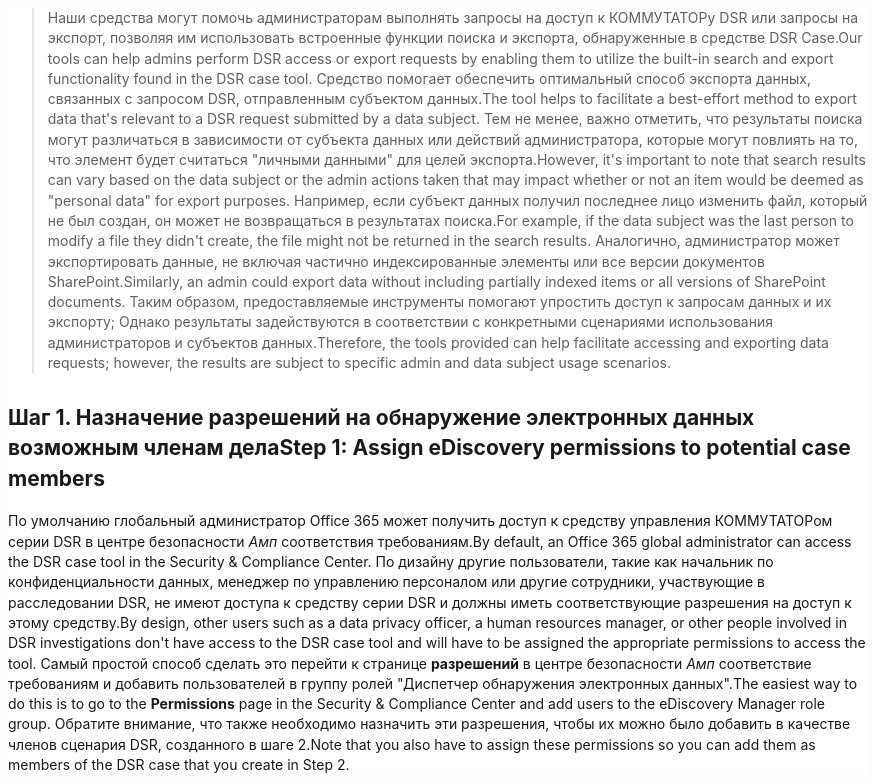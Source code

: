 > <span data-ttu-id="5efd8-136">Наши средства могут помочь администраторам выполнять запросы на доступ к КОММУТАТОРу DSR или запросы на экспорт, позволяя им использовать встроенные функции поиска и экспорта, обнаруженные в средстве DSR Case.</span><span class="sxs-lookup"><span data-stu-id="5efd8-136">Our tools can help admins perform DSR access or export requests by enabling them to utilize the built-in search and export functionality found in the DSR case tool.</span></span> <span data-ttu-id="5efd8-137">Средство помогает обеспечить оптимальный способ экспорта данных, связанных с запросом DSR, отправленным субъектом данных.</span><span class="sxs-lookup"><span data-stu-id="5efd8-137">The tool helps to facilitate a best-effort method to export data that's relevant to a DSR request submitted by a data subject.</span></span> <span data-ttu-id="5efd8-138">Тем не менее, важно отметить, что результаты поиска могут различаться в зависимости от субъекта данных или действий администратора, которые могут повлиять на то, что элемент будет считаться "личными данными" для целей экспорта.</span><span class="sxs-lookup"><span data-stu-id="5efd8-138">However, it's important to note that search results can vary based on the data subject or the admin actions taken that may impact whether or not an item would be deemed as "personal data" for export purposes.</span></span> <span data-ttu-id="5efd8-139">Например, если субъект данных получил последнее лицо изменить файл, который не был создан, он может не возвращаться в результатах поиска.</span><span class="sxs-lookup"><span data-stu-id="5efd8-139">For example, if the data subject was the last person to modify a file they didn't create, the file might not be returned in the search results.</span></span> <span data-ttu-id="5efd8-140">Аналогично, администратор может экспортировать данные, не включая частично индексированные элементы или все версии документов SharePoint.</span><span class="sxs-lookup"><span data-stu-id="5efd8-140">Similarly, an admin could export data without including partially indexed items or all versions of SharePoint documents.</span></span> <span data-ttu-id="5efd8-141">Таким образом, предоставляемые инструменты помогают упростить доступ к запросам данных и их экспорту; Однако результаты задействуются в соответствии с конкретными сценариями использования администраторов и субъектов данных.</span><span class="sxs-lookup"><span data-stu-id="5efd8-141">Therefore, the tools provided can help facilitate accessing and exporting data requests; however, the results are subject to specific admin and data subject usage scenarios.</span></span> 
  
## <a name="step-1-assign-ediscovery-permissions-to-potential-case-members"></a><span data-ttu-id="5efd8-142">Шаг 1. Назначение разрешений на обнаружение электронных данных возможным членам дела</span><span class="sxs-lookup"><span data-stu-id="5efd8-142">Step 1: Assign eDiscovery permissions to potential case members</span></span>

<span data-ttu-id="5efd8-143">По умолчанию глобальный администратор Office 365 может получить доступ к средству управления КОММУТАТОРом серии DSR в центре безопасности _Амп_ соответствия требованиям.</span><span class="sxs-lookup"><span data-stu-id="5efd8-143">By default, an Office 365 global administrator can access the DSR case tool in the Security & Compliance Center.</span></span> <span data-ttu-id="5efd8-144">По дизайну другие пользователи, такие как начальник по конфиденциальности данных, менеджер по управлению персоналом или другие сотрудники, участвующие в расследовании DSR, не имеют доступа к средству серии DSR и должны иметь соответствующие разрешения на доступ к этому средству.</span><span class="sxs-lookup"><span data-stu-id="5efd8-144">By design, other users such as a data privacy officer, a human resources manager, or other people involved in DSR investigations don't have access to the DSR case tool and will have to be assigned the appropriate permissions to access the tool.</span></span> <span data-ttu-id="5efd8-145">Самый простой способ сделать это перейти к странице **разрешений** в центре безопасности _Амп_ соответствие требованиям и добавить пользователей в группу ролей "Диспетчер обнаружения электронных данных".</span><span class="sxs-lookup"><span data-stu-id="5efd8-145">The easiest way to do this is to go to the **Permissions** page in the Security & Compliance Center and add users to the eDiscovery Manager role group.</span></span> <span data-ttu-id="5efd8-146">Обратите внимание, что также необходимо назначить эти разрешения, чтобы их можно было добавить в качестве членов сценария DSR, созданного в шаге 2.</span><span class="sxs-lookup"><span data-stu-id="5efd8-146">Note that you also have to assign these permissions so you can add them as members of the DSR case that you create in Step 2.</span></span> 
  